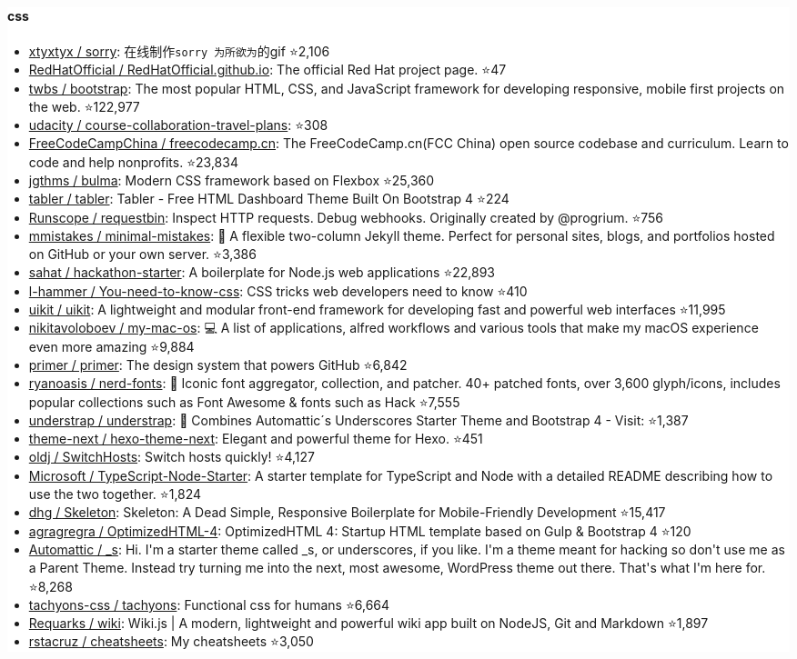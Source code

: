 #### css
* [xtyxtyx / sorry](https://github.com/xtyxtyx/sorry): 在线制作`sorry 为所欲为`的gif :star:2,106
* [RedHatOfficial / RedHatOfficial.github.io](https://github.com/RedHatOfficial/RedHatOfficial.github.io): The official Red Hat project page. :star:47
* [twbs / bootstrap](https://github.com/twbs/bootstrap): The most popular HTML, CSS, and JavaScript framework for developing responsive, mobile first projects on the web. :star:122,977
* [udacity / course-collaboration-travel-plans](https://github.com/udacity/course-collaboration-travel-plans):  :star:308
* [FreeCodeCampChina / freecodecamp.cn](https://github.com/FreeCodeCampChina/freecodecamp.cn): The FreeCodeCamp.cn(FCC China) open source codebase and curriculum. Learn to code and help nonprofits. :star:23,834
* [jgthms / bulma](https://github.com/jgthms/bulma): Modern CSS framework based on Flexbox :star:25,360
* [tabler / tabler](https://github.com/tabler/tabler): Tabler - Free HTML Dashboard Theme Built On Bootstrap 4 :star:224
* [Runscope / requestbin](https://github.com/Runscope/requestbin): Inspect HTTP requests. Debug webhooks. Originally created by @progrium. :star:756
* [mmistakes / minimal-mistakes](https://github.com/mmistakes/minimal-mistakes): 📐
A flexible two-column Jekyll theme. Perfect for personal sites, blogs, and portfolios hosted on GitHub or your own server. :star:3,386
* [sahat / hackathon-starter](https://github.com/sahat/hackathon-starter): A boilerplate for Node.js web applications :star:22,893
* [l-hammer / You-need-to-know-css](https://github.com/l-hammer/You-need-to-know-css): CSS tricks web developers need to know :star:410
* [uikit / uikit](https://github.com/uikit/uikit): A lightweight and modular front-end framework for developing fast and powerful web interfaces :star:11,995
* [nikitavoloboev / my-mac-os](https://github.com/nikitavoloboev/my-mac-os): 💻
A list of applications, alfred workflows and various tools that make my macOS experience even more amazing :star:9,884
* [primer / primer](https://github.com/primer/primer): The design system that powers GitHub :star:6,842
* [ryanoasis / nerd-fonts](https://github.com/ryanoasis/nerd-fonts): 🔡
Iconic font aggregator, collection, and patcher. 40+ patched fonts, over 3,600 glyph/icons, includes popular collections such as Font Awesome & fonts such as Hack :star:7,555
* [understrap / understrap](https://github.com/understrap/understrap): 👫
Combines Automattic´s Underscores Starter Theme and Bootstrap 4 - Visit: :star:1,387
* [theme-next / hexo-theme-next](https://github.com/theme-next/hexo-theme-next): Elegant and powerful theme for Hexo. :star:451
* [oldj / SwitchHosts](https://github.com/oldj/SwitchHosts): Switch hosts quickly! :star:4,127
* [Microsoft / TypeScript-Node-Starter](https://github.com/Microsoft/TypeScript-Node-Starter): A starter template for TypeScript and Node with a detailed README describing how to use the two together. :star:1,824
* [dhg / Skeleton](https://github.com/dhg/Skeleton): Skeleton: A Dead Simple, Responsive Boilerplate for Mobile-Friendly Development :star:15,417
* [agragregra / OptimizedHTML-4](https://github.com/agragregra/OptimizedHTML-4): OptimizedHTML 4: Startup HTML template based on Gulp & Bootstrap 4 :star:120
* [Automattic / _s](https://github.com/Automattic/_s): Hi. I'm a starter theme called _s, or underscores, if you like. I'm a theme meant for hacking so don't use me as a Parent Theme. Instead try turning me into the next, most awesome, WordPress theme out there. That's what I'm here for. :star:8,268
* [tachyons-css / tachyons](https://github.com/tachyons-css/tachyons): Functional css for humans :star:6,664
* [Requarks / wiki](https://github.com/Requarks/wiki): Wiki.js | A modern, lightweight and powerful wiki app built on NodeJS, Git and Markdown :star:1,897
* [rstacruz / cheatsheets](https://github.com/rstacruz/cheatsheets): My cheatsheets :star:3,050
